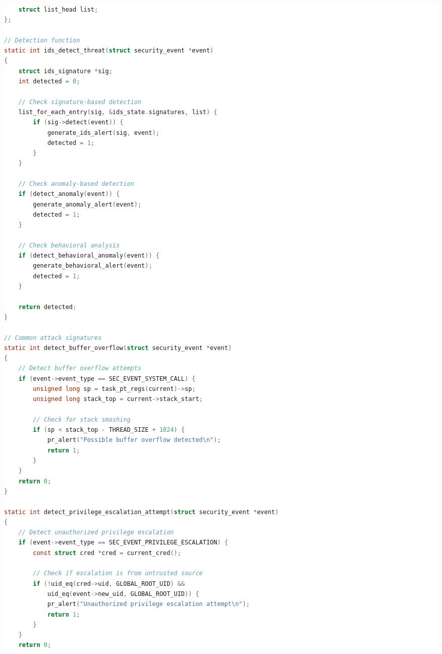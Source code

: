 ```c
    struct list_head list;
};

// Detection function
static int ids_detect_threat(struct security_event *event)
{
    struct ids_signature *sig;
    int detected = 0;

    // Check signature-based detection
    list_for_each_entry(sig, &ids_state.signatures, list) {
        if (sig->detect(event)) {
            generate_ids_alert(sig, event);
            detected = 1;
        }
    }

    // Check anomaly-based detection
    if (detect_anomaly(event)) {
        generate_anomaly_alert(event);
        detected = 1;
    }

    // Check behavioral analysis
    if (detect_behavioral_anomaly(event)) {
        generate_behavioral_alert(event);
        detected = 1;
    }

    return detected;
}

// Common attack signatures
static int detect_buffer_overflow(struct security_event *event)
{
    // Detect buffer overflow attempts
    if (event->event_type == SEC_EVENT_SYSTEM_CALL) {
        unsigned long sp = task_pt_regs(current)->sp;
        unsigned long stack_top = current->stack_start;

        // Check for stack smashing
        if (sp < stack_top - THREAD_SIZE + 1024) {
            pr_alert("Possible buffer overflow detected\n");
            return 1;
        }
    }
    return 0;
}

static int detect_privilege_escalation_attempt(struct security_event *event)
{
    // Detect unauthorized privilege escalation
    if (event->event_type == SEC_EVENT_PRIVILEGE_ESCALATION) {
        const struct cred *cred = current_cred();

        // Check if escalation is from untrusted source
        if (!uid_eq(cred->uid, GLOBAL_ROOT_UID) &&
            uid_eq(event->new_uid, GLOBAL_ROOT_UID)) {
            pr_alert("Unauthorized privilege escalation attempt\n");
            return 1;
        }
    }
    return 0;
```